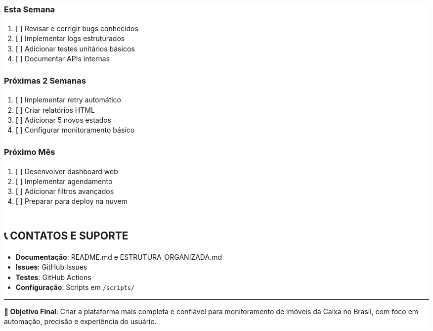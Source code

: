 ### **Esta Semana**
1. [ ] Revisar e corrigir bugs conhecidos
2. [ ] Implementar logs estruturados
3. [ ] Adicionar testes unitários básicos
4. [ ] Documentar APIs internas

### **Próximas 2 Semanas**
1. [ ] Implementar retry automático
2. [ ] Criar relatórios HTML
3. [ ] Adicionar 5 novos estados
4. [ ] Configurar monitoramento básico

### **Próximo Mês**
1. [ ] Desenvolver dashboard web
2. [ ] Implementar agendamento
3. [ ] Adicionar filtros avançados
4. [ ] Preparar para deploy na nuvem

---

## 📞 CONTATOS E SUPORTE

- **Documentação**: README.md e ESTRUTURA_ORGANIZADA.md
- **Issues**: GitHub Issues
- **Testes**: GitHub Actions
- **Configuração**: Scripts em `/scripts/`

---

**🎯 Objetivo Final**: Criar a plataforma mais completa e confiável para monitoramento de imóveis da Caixa no Brasil, com foco em automação, precisão e experiência do usuário. 